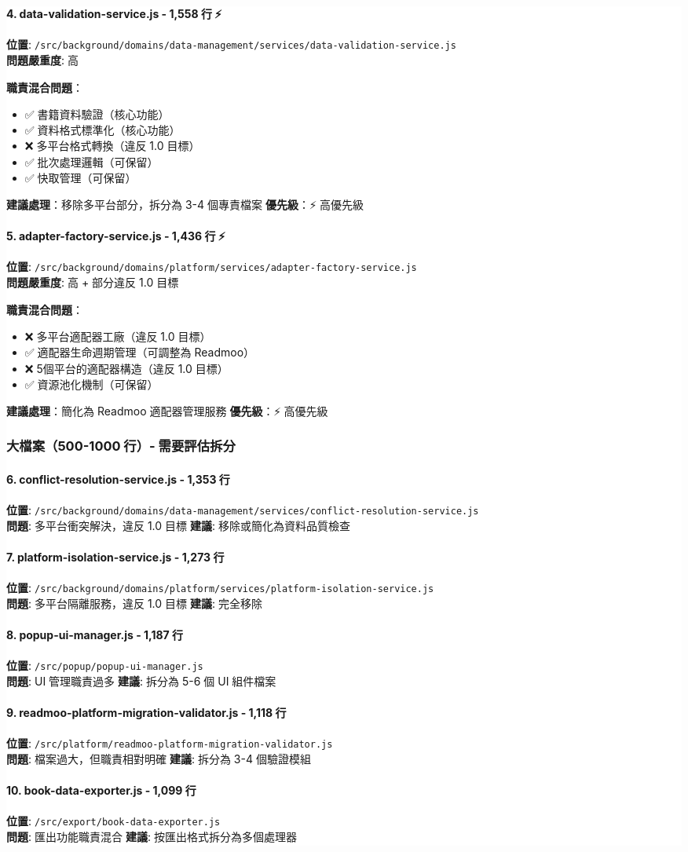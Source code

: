 #### 4. data-validation-service.js - 1,558 行 ⚡
**位置**: `/src/background/domains/data-management/services/data-validation-service.js`  
**問題嚴重度**: 高

**職責混合問題**：
- ✅ 書籍資料驗證（核心功能）
- ✅ 資料格式標準化（核心功能）
- ❌ 多平台格式轉換（違反 1.0 目標）
- ✅ 批次處理邏輯（可保留）
- ✅ 快取管理（可保留）

**建議處理**：移除多平台部分，拆分為 3-4 個專責檔案
**優先級**：⚡ 高優先級

#### 5. adapter-factory-service.js - 1,436 行 ⚡
**位置**: `/src/background/domains/platform/services/adapter-factory-service.js`  
**問題嚴重度**: 高 + 部分違反 1.0 目標

**職責混合問題**：
- ❌ 多平台適配器工廠（違反 1.0 目標）
- ✅ 適配器生命週期管理（可調整為 Readmoo）
- ❌ 5個平台的適配器構造（違反 1.0 目標）
- ✅ 資源池化機制（可保留）

**建議處理**：簡化為 Readmoo 適配器管理服務
**優先級**：⚡ 高優先級

### 大檔案（500-1000 行）- 需要評估拆分

#### 6. conflict-resolution-service.js - 1,353 行
**位置**: `/src/background/domains/data-management/services/conflict-resolution-service.js`  
**問題**: 多平台衝突解決，違反 1.0 目標
**建議**: 移除或簡化為資料品質檢查

#### 7. platform-isolation-service.js - 1,273 行
**位置**: `/src/background/domains/platform/services/platform-isolation-service.js`  
**問題**: 多平台隔離服務，違反 1.0 目標
**建議**: 完全移除

#### 8. popup-ui-manager.js - 1,187 行
**位置**: `/src/popup/popup-ui-manager.js`  
**問題**: UI 管理職責過多
**建議**: 拆分為 5-6 個 UI 組件檔案

#### 9. readmoo-platform-migration-validator.js - 1,118 行
**位置**: `/src/platform/readmoo-platform-migration-validator.js`  
**問題**: 檔案過大，但職責相對明確
**建議**: 拆分為 3-4 個驗證模組

#### 10. book-data-exporter.js - 1,099 行
**位置**: `/src/export/book-data-exporter.js`  
**問題**: 匯出功能職責混合
**建議**: 按匯出格式拆分為多個處理器
